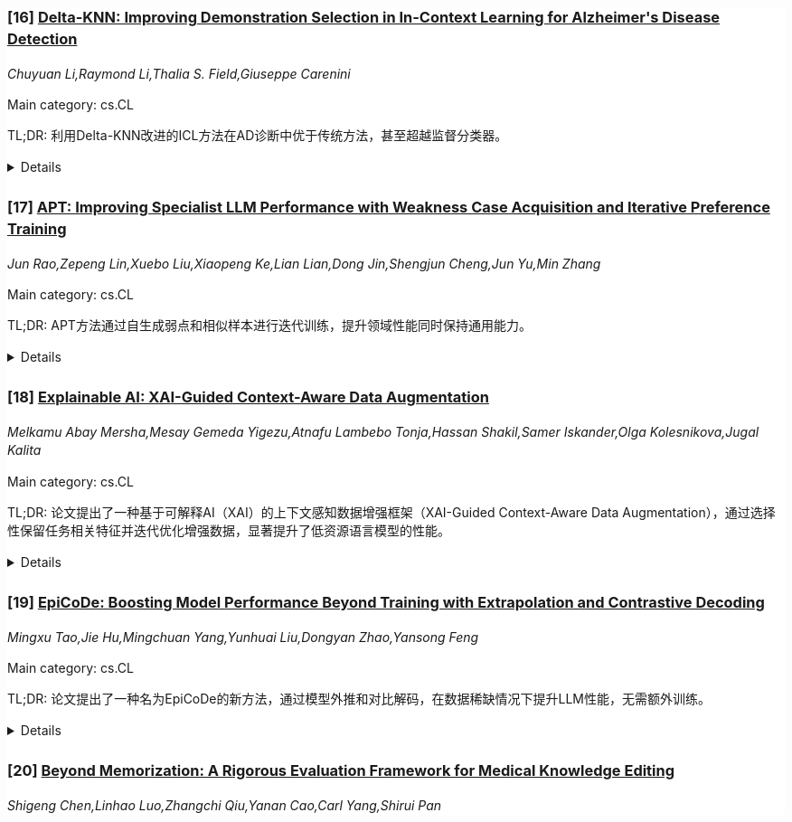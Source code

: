 
### [16] [Delta-KNN: Improving Demonstration Selection in In-Context Learning for Alzheimer's Disease Detection](https://arxiv.org/abs/2506.03476)
*Chuyuan Li,Raymond Li,Thalia S. Field,Giuseppe Carenini*

Main category: cs.CL

TL;DR: 利用Delta-KNN改进的ICL方法在AD诊断中优于传统方法，甚至超越监督分类器。


<details><summary>Details</summary></details>


### [17] [APT: Improving Specialist LLM Performance with Weakness Case Acquisition and Iterative Preference Training](https://arxiv.org/abs/2506.03483)
*Jun Rao,Zepeng Lin,Xuebo Liu,Xiaopeng Ke,Lian Lian,Dong Jin,Shengjun Cheng,Jun Yu,Min Zhang*

Main category: cs.CL

TL;DR: APT方法通过自生成弱点和相似样本进行迭代训练，提升领域性能同时保持通用能力。


<details><summary>Details</summary></details>


### [18] [Explainable AI: XAI-Guided Context-Aware Data Augmentation](https://arxiv.org/abs/2506.03484)
*Melkamu Abay Mersha,Mesay Gemeda Yigezu,Atnafu Lambebo Tonja,Hassan Shakil,Samer Iskander,Olga Kolesnikova,Jugal Kalita*

Main category: cs.CL

TL;DR: 论文提出了一种基于可解释AI（XAI）的上下文感知数据增强框架（XAI-Guided Context-Aware Data Augmentation），通过选择性保留任务相关特征并迭代优化增强数据，显著提升了低资源语言模型的性能。


<details><summary>Details</summary></details>


### [19] [EpiCoDe: Boosting Model Performance Beyond Training with Extrapolation and Contrastive Decoding](https://arxiv.org/abs/2506.03489)
*Mingxu Tao,Jie Hu,Mingchuan Yang,Yunhuai Liu,Dongyan Zhao,Yansong Feng*

Main category: cs.CL

TL;DR: 论文提出了一种名为EpiCoDe的新方法，通过模型外推和对比解码，在数据稀缺情况下提升LLM性能，无需额外训练。


<details><summary>Details</summary></details>


### [20] [Beyond Memorization: A Rigorous Evaluation Framework for Medical Knowledge Editing](https://arxiv.org/abs/2506.03490)
*Shigeng Chen,Linhao Luo,Zhangchi Qiu,Yanan Cao,Carl Yang,Shirui Pan*
